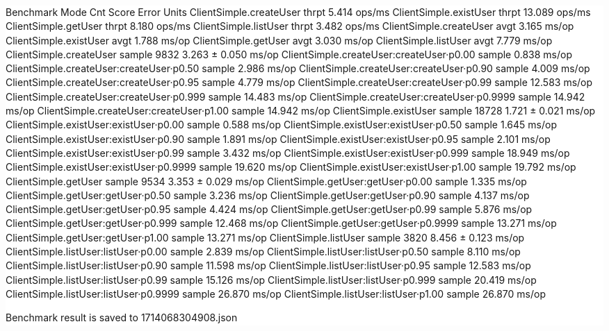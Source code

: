 Benchmark                                     Mode    Cnt   Score   Error   Units
ClientSimple.createUser                      thrpt          5.414          ops/ms
ClientSimple.existUser                       thrpt         13.089          ops/ms
ClientSimple.getUser                         thrpt          8.180          ops/ms
ClientSimple.listUser                        thrpt          3.482          ops/ms
ClientSimple.createUser                       avgt          3.165           ms/op
ClientSimple.existUser                        avgt          1.788           ms/op
ClientSimple.getUser                          avgt          3.030           ms/op
ClientSimple.listUser                         avgt          7.779           ms/op
ClientSimple.createUser                     sample   9832   3.263 ± 0.050   ms/op
ClientSimple.createUser:createUser·p0.00    sample          0.838           ms/op
ClientSimple.createUser:createUser·p0.50    sample          2.986           ms/op
ClientSimple.createUser:createUser·p0.90    sample          4.009           ms/op
ClientSimple.createUser:createUser·p0.95    sample          4.779           ms/op
ClientSimple.createUser:createUser·p0.99    sample         12.583           ms/op
ClientSimple.createUser:createUser·p0.999   sample         14.483           ms/op
ClientSimple.createUser:createUser·p0.9999  sample         14.942           ms/op
ClientSimple.createUser:createUser·p1.00    sample         14.942           ms/op
ClientSimple.existUser                      sample  18728   1.721 ± 0.021   ms/op
ClientSimple.existUser:existUser·p0.00      sample          0.588           ms/op
ClientSimple.existUser:existUser·p0.50      sample          1.645           ms/op
ClientSimple.existUser:existUser·p0.90      sample          1.891           ms/op
ClientSimple.existUser:existUser·p0.95      sample          2.101           ms/op
ClientSimple.existUser:existUser·p0.99      sample          3.432           ms/op
ClientSimple.existUser:existUser·p0.999     sample         18.949           ms/op
ClientSimple.existUser:existUser·p0.9999    sample         19.620           ms/op
ClientSimple.existUser:existUser·p1.00      sample         19.792           ms/op
ClientSimple.getUser                        sample   9534   3.353 ± 0.029   ms/op
ClientSimple.getUser:getUser·p0.00          sample          1.335           ms/op
ClientSimple.getUser:getUser·p0.50          sample          3.236           ms/op
ClientSimple.getUser:getUser·p0.90          sample          4.137           ms/op
ClientSimple.getUser:getUser·p0.95          sample          4.424           ms/op
ClientSimple.getUser:getUser·p0.99          sample          5.876           ms/op
ClientSimple.getUser:getUser·p0.999         sample         12.468           ms/op
ClientSimple.getUser:getUser·p0.9999        sample         13.271           ms/op
ClientSimple.getUser:getUser·p1.00          sample         13.271           ms/op
ClientSimple.listUser                       sample   3820   8.456 ± 0.123   ms/op
ClientSimple.listUser:listUser·p0.00        sample          2.839           ms/op
ClientSimple.listUser:listUser·p0.50        sample          8.110           ms/op
ClientSimple.listUser:listUser·p0.90        sample         11.598           ms/op
ClientSimple.listUser:listUser·p0.95        sample         12.583           ms/op
ClientSimple.listUser:listUser·p0.99        sample         15.126           ms/op
ClientSimple.listUser:listUser·p0.999       sample         20.419           ms/op
ClientSimple.listUser:listUser·p0.9999      sample         26.870           ms/op
ClientSimple.listUser:listUser·p1.00        sample         26.870           ms/op

Benchmark result is saved to 1714068304908.json
